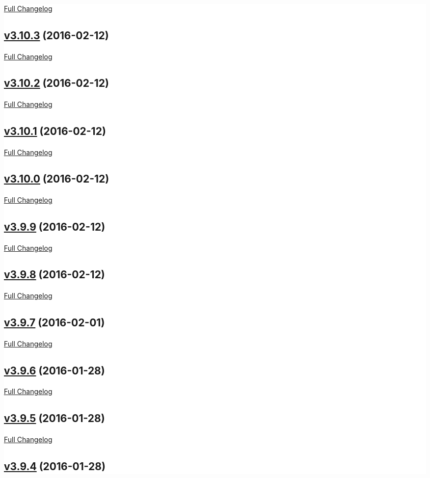 [Full Changelog](https://github.com/rcmdnk/homebrew-file/compare/v3.10.3...v3.10.4)

## [v3.10.3](https://github.com/rcmdnk/homebrew-file/tree/v3.10.3) (2016-02-12)

[Full Changelog](https://github.com/rcmdnk/homebrew-file/compare/v3.10.2...v3.10.3)

## [v3.10.2](https://github.com/rcmdnk/homebrew-file/tree/v3.10.2) (2016-02-12)

[Full Changelog](https://github.com/rcmdnk/homebrew-file/compare/v3.10.1...v3.10.2)

## [v3.10.1](https://github.com/rcmdnk/homebrew-file/tree/v3.10.1) (2016-02-12)

[Full Changelog](https://github.com/rcmdnk/homebrew-file/compare/v3.10.0...v3.10.1)

## [v3.10.0](https://github.com/rcmdnk/homebrew-file/tree/v3.10.0) (2016-02-12)

[Full Changelog](https://github.com/rcmdnk/homebrew-file/compare/v3.9.9...v3.10.0)

## [v3.9.9](https://github.com/rcmdnk/homebrew-file/tree/v3.9.9) (2016-02-12)

[Full Changelog](https://github.com/rcmdnk/homebrew-file/compare/v3.9.8...v3.9.9)

## [v3.9.8](https://github.com/rcmdnk/homebrew-file/tree/v3.9.8) (2016-02-12)

[Full Changelog](https://github.com/rcmdnk/homebrew-file/compare/v3.9.7...v3.9.8)

## [v3.9.7](https://github.com/rcmdnk/homebrew-file/tree/v3.9.7) (2016-02-01)

[Full Changelog](https://github.com/rcmdnk/homebrew-file/compare/v3.9.6...v3.9.7)

## [v3.9.6](https://github.com/rcmdnk/homebrew-file/tree/v3.9.6) (2016-01-28)

[Full Changelog](https://github.com/rcmdnk/homebrew-file/compare/v3.9.5...v3.9.6)

## [v3.9.5](https://github.com/rcmdnk/homebrew-file/tree/v3.9.5) (2016-01-28)

[Full Changelog](https://github.com/rcmdnk/homebrew-file/compare/v3.9.4...v3.9.5)

## [v3.9.4](https://github.com/rcmdnk/homebrew-file/tree/v3.9.4) (2016-01-28)

